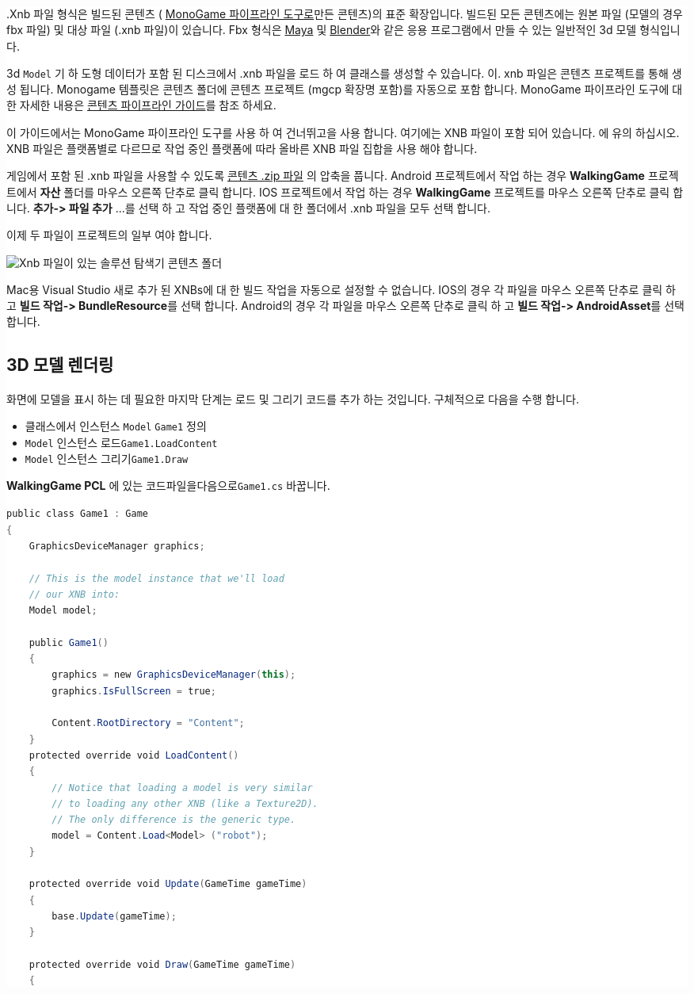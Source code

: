 .Xnb 파일 형식은 빌드된 콘텐츠 ( [MonoGame 파이프라인 도구로](http://www.monogame.net/documentation/?page=Pipeline)만든 콘텐츠)의 표준 확장입니다. 빌드된 모든 콘텐츠에는 원본 파일 (모델의 경우 fbx 파일) 및 대상 파일 (.xnb 파일)이 있습니다. Fbx 형식은 [Maya](http://www.autodesk.com/products/maya/overview) 및 [Blender](http://www.blender.org/)와 같은 응용 프로그램에서 만들 수 있는 일반적인 3d 모델 형식입니다. 

3d `Model` 기 하 도형 데이터가 포함 된 디스크에서 .xnb 파일을 로드 하 여 클래스를 생성할 수 있습니다.   이. xnb 파일은 콘텐츠 프로젝트를 통해 생성 됩니다. Monogame 템플릿은 콘텐츠 폴더에 콘텐츠 프로젝트 (mgcp 확장명 포함)를 자동으로 포함 합니다. MonoGame 파이프라인 도구에 대 한 자세한 내용은 [콘텐츠 파이프라인 가이드](https://github.com/xamarin/docs-archive/blob/master/Docs/CocosSharp/content-pipeline/introduction.md)를 참조 하세요.

이 가이드에서는 MonoGame 파이프라인 도구를 사용 하 여 건너뛰고을 사용 합니다. 여기에는 XNB 파일이 포함 되어 있습니다. 에 유의 하십시오. XNB 파일은 플랫폼별로 다르므로 작업 중인 플랫폼에 따라 올바른 XNB 파일 집합을 사용 해야 합니다.

게임에서 포함 된 .xnb 파일을 사용할 수 있도록 [콘텐츠 .zip 파일](https://github.com/xamarin/mobile-samples/blob/master/ModelRenderingMG/Resources/Content.zip?raw=true) 의 압축을 풉니다. Android 프로젝트에서 작업 하는 경우 **WalkingGame** 프로젝트에서 **자산** 폴더를 마우스 오른쪽 단추로 클릭 합니다. IOS 프로젝트에서 작업 하는 경우 **WalkingGame** 프로젝트를 마우스 오른쪽 단추로 클릭 합니다. **추가-> 파일 추가** ...를 선택 하 고 작업 중인 플랫폼에 대 한 폴더에서 .xnb 파일을 모두 선택 합니다.

이제 두 파일이 프로젝트의 일부 여야 합니다.

![Xnb 파일이 있는 솔루션 탐색기 콘텐츠 폴더](part1-images/xnbsinxs.png)

Mac용 Visual Studio 새로 추가 된 XNBs에 대 한 빌드 작업을 자동으로 설정할 수 없습니다. IOS의 경우 각 파일을 마우스 오른쪽 단추로 클릭 하 고 **빌드 작업-> BundleResource**를 선택 합니다. Android의 경우 각 파일을 마우스 오른쪽 단추로 클릭 하 고 **빌드 작업-> AndroidAsset**를 선택 합니다.

## <a name="rendering-a-3d-model"></a>3D 모델 렌더링

화면에 모델을 표시 하는 데 필요한 마지막 단계는 로드 및 그리기 코드를 추가 하는 것입니다. 구체적으로 다음을 수행 합니다.

- 클래스에서 인스턴스 `Model` `Game1` 정의
- `Model` 인스턴스 로드`Game1.LoadContent`
- `Model` 인스턴스 그리기`Game1.Draw`

**WalkingGame PCL** 에 있는 코드파일을다음으로`Game1.cs` 바꿉니다.

```csharp
public class Game1 : Game
{
    GraphicsDeviceManager graphics;

    // This is the model instance that we'll load
    // our XNB into:
    Model model;

    public Game1()
    {
        graphics = new GraphicsDeviceManager(this);
        graphics.IsFullScreen = true;

        Content.RootDirectory = "Content";
    }
    protected override void LoadContent()
    {
        // Notice that loading a model is very similar
        // to loading any other XNB (like a Texture2D).
        // The only difference is the generic type.
        model = Content.Load<Model> ("robot");
    }

    protected override void Update(GameTime gameTime)
    {
        base.Update(gameTime);
    }

    protected override void Draw(GameTime gameTime)
    {
```
